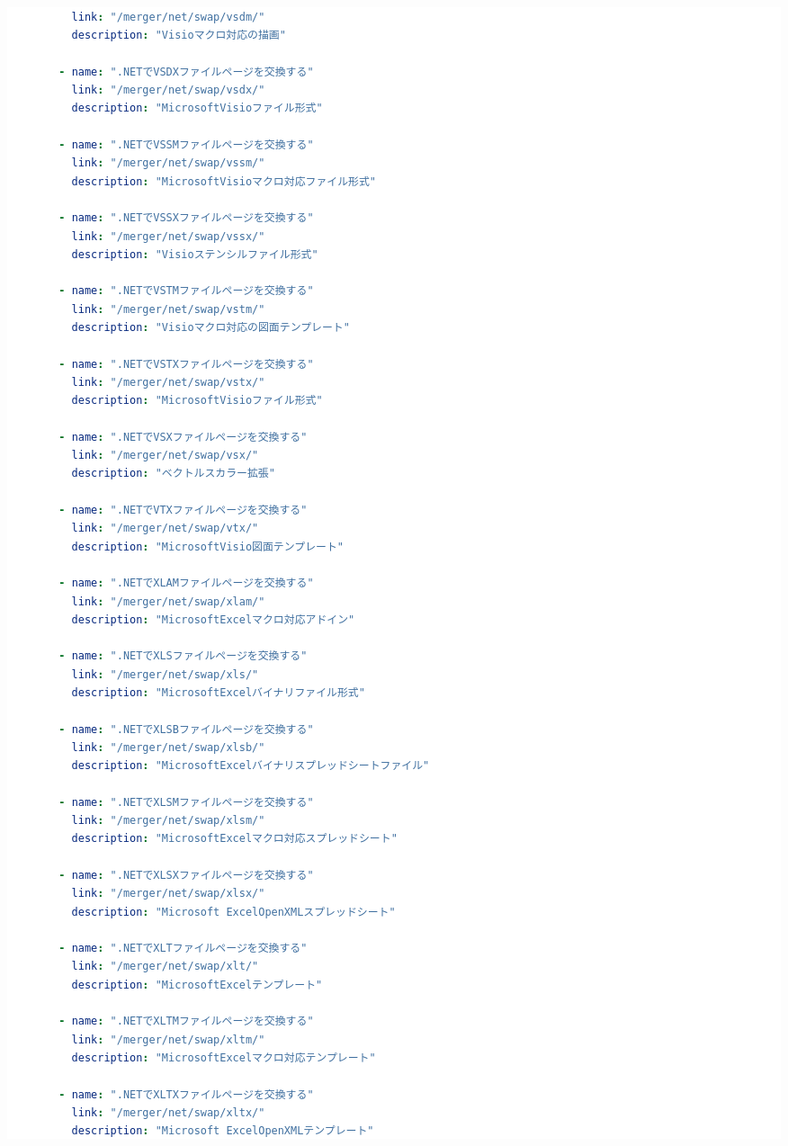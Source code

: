 ```yaml
          link: "/merger/net/swap/vsdm/"
          description: "Visioマクロ対応の描画"

        - name: ".NETでVSDXファイルページを交換する"
          link: "/merger/net/swap/vsdx/"
          description: "MicrosoftVisioファイル形式"

        - name: ".NETでVSSMファイルページを交換する"
          link: "/merger/net/swap/vssm/"
          description: "MicrosoftVisioマクロ対応ファイル形式"

        - name: ".NETでVSSXファイルページを交換する"
          link: "/merger/net/swap/vssx/"
          description: "Visioステンシルファイル形式"

        - name: ".NETでVSTMファイルページを交換する"
          link: "/merger/net/swap/vstm/"
          description: "Visioマクロ対応の図面テンプレート"

        - name: ".NETでVSTXファイルページを交換する"
          link: "/merger/net/swap/vstx/"
          description: "MicrosoftVisioファイル形式"

        - name: ".NETでVSXファイルページを交換する"
          link: "/merger/net/swap/vsx/"
          description: "ベクトルスカラー拡張"

        - name: ".NETでVTXファイルページを交換する"
          link: "/merger/net/swap/vtx/"
          description: "MicrosoftVisio図面テンプレート"

        - name: ".NETでXLAMファイルページを交換する"
          link: "/merger/net/swap/xlam/"
          description: "MicrosoftExcelマクロ対応アドイン"

        - name: ".NETでXLSファイルページを交換する"
          link: "/merger/net/swap/xls/"
          description: "MicrosoftExcelバイナリファイル形式"

        - name: ".NETでXLSBファイルページを交換する"
          link: "/merger/net/swap/xlsb/"
          description: "MicrosoftExcelバイナリスプレッドシートファイル"

        - name: ".NETでXLSMファイルページを交換する"
          link: "/merger/net/swap/xlsm/"
          description: "MicrosoftExcelマクロ対応スプレッドシート"

        - name: ".NETでXLSXファイルページを交換する"
          link: "/merger/net/swap/xlsx/"
          description: "Microsoft ExcelOpenXMLスプレッドシート"

        - name: ".NETでXLTファイルページを交換する"
          link: "/merger/net/swap/xlt/"
          description: "MicrosoftExcelテンプレート"

        - name: ".NETでXLTMファイルページを交換する"
          link: "/merger/net/swap/xltm/"
          description: "MicrosoftExcelマクロ対応テンプレート"

        - name: ".NETでXLTXファイルページを交換する"
          link: "/merger/net/swap/xltx/"
          description: "Microsoft ExcelOpenXMLテンプレート"

```
